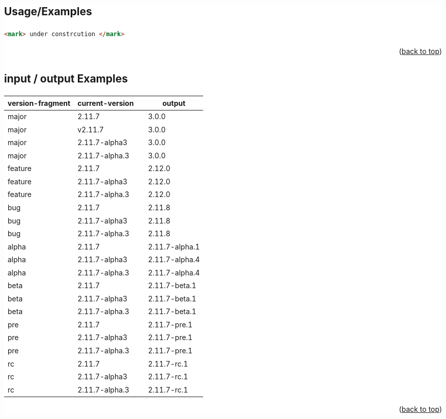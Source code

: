 ## Usage/Examples

```html
<mark> under constrcution </mark>
```

<p align="right">(<a href="#top">back to top</a>)</p>

## input / output Examples

| version-fragment | current-version |     | output         |
| ---------------- | --------------- | --- | -------------- |
| major            | 2.11.7          |     | 3.0.0          |
| major            | v2.11.7         |     | 3.0.0          |
| major            | 2.11.7-alpha3   |     | 3.0.0          |
| major            | 2.11.7-alpha.3  |     | 3.0.0          |
| feature          | 2.11.7          |     | 2.12.0         |
| feature          | 2.11.7-alpha3   |     | 2.12.0         |
| feature          | 2.11.7-alpha.3  |     | 2.12.0         |
| bug              | 2.11.7          |     | 2.11.8         |
| bug              | 2.11.7-alpha3   |     | 2.11.8         |
| bug              | 2.11.7-alpha.3  |     | 2.11.8         |
| alpha            | 2.11.7          |     | 2.11.7-alpha.1 |
| alpha            | 2.11.7-alpha3   |     | 2.11.7-alpha.4 |
| alpha            | 2.11.7-alpha.3  |     | 2.11.7-alpha.4 |
| beta             | 2.11.7          |     | 2.11.7-beta.1  |
| beta             | 2.11.7-alpha3   |     | 2.11.7-beta.1  |
| beta             | 2.11.7-alpha.3  |     | 2.11.7-beta.1  |
| pre              | 2.11.7          |     | 2.11.7-pre.1   |
| pre              | 2.11.7-alpha3   |     | 2.11.7-pre.1   |
| pre              | 2.11.7-alpha.3  |     | 2.11.7-pre.1   |
| rc               | 2.11.7          |     | 2.11.7-rc.1    |
| rc               | 2.11.7-alpha3   |     | 2.11.7-rc.1    |
| rc               | 2.11.7-alpha.3  |     | 2.11.7-rc.1    |

<p align="right">(<a href="#top">back to top</a>)</p>
